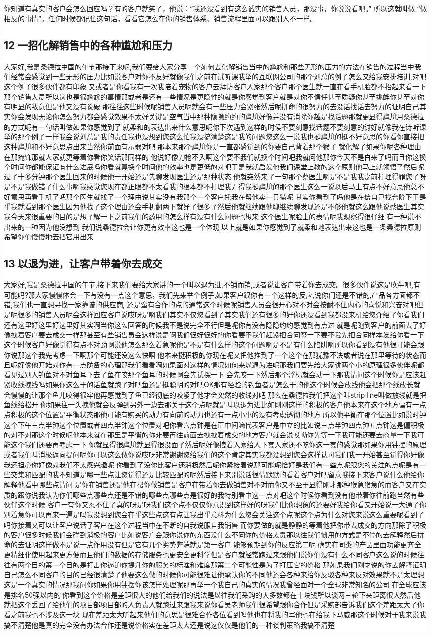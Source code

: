 

你知道有真实的客户会怎么回应吗？有的客户就笑了，他说：“我还没看到有这么诚实的销售人员，那没事，你说说看吧。” 所以这就叫做 “做相反的事情”，任何时候都记住这句话，看看它怎么在你的销售体系、销售流程里面可以跟别人不一样。

## 12 一招化解销售中的各种尴尬和压力
大家好,我是桑德拉中国的午节那接下来呢,我们要给大家分享一个如何去化解销售当中的尴尬和那些无形的压力的方法在销售的过程当中我们经常会感觉到一些无形的压力比如说客户对你不友好就像我们之前在试听课我举的互联网公司的那个刘总的例子怎么又给我安排培训,对吧这个例子很多伙伴都有印象 
又或者是你看我有一次我陪着宠物的客户去拜访客户人家那个客户那个医生就一直在看手机脸都不抬起来看一下那个销售人员所以这也是很尴尬的事情那或者是还有一些情况是更隐性的就是你感觉到客户就是对你不信任甚至质疑你甚至挑衅你甚至对你有明显的敌意但是他又没有说破 
那往往这些时候呢销售人员呢就会有一些压力会紧张然后呢拼命的很努力的去没话找话去努力的证明自己其实你会发现无论你怎么努力都会感觉效果不太好关键是空气当中那种隐隐约约的尴尬好像并没有消除你越是找话题那就更显得尴尬用桑德拉的方式呢有一句话叫做如果你感觉到了 
就柔和的表达出来什么意思呢你下次遇到这样的时候不要刻意找话题不要刻意的讨好就像我在诗听课举的那个例子一样我会说刘总是我的责任我也没想到您这么忙我没搞清楚这是我的问题您这么一说我也挺尴尬的挺不好意思的你看你直接把这种尴尬和不好意思点出来当然你前面有示弱对吧 
那本来那个尴尬你是一直都感觉到的你要自己背着那个猴子 
就化解了如果你呢各种理由在那掩饰那就人家就更等着你看你笑话那同样的 
他说好像刀枪不入啊这个要不我们就换个时间吧我就问他那你今天不是白来了吗而且你这换个时间你都能保证有什么进展吗你看就算换个时间他的效率也是更低的对吧于是我就启发他我们课堂上教的这个原则他马上就领悟了然后呢过了十多分钟那个医生回来的时候他一开始还是先聊发现医生还是那种状态 
他就突然来了一句那个蔡医生啊是不是我我之前打理得罪您了呀是不是我做错了什么事啊我感觉您现在都正眼都不太看我的根本都不打理我弄得我挺尴尬的那个医生这么一说以后马上有点不好意思他总不好意思再看手机了吧那个医生就找了一个理由说其实没有我那个一个客户托我在帮他卖一只猫呢 
其实你看到了吗他是在给自己找台阶下于是乎我就看到那个医生因为他找了这个理由还会手机翻两下就好了很多了然后他就继续跟他聊继续聊发现还是不够他就这么跟他说蔡医生其实我今天来很重要的目的是想了解一下之前我们的药用的怎么样有没有什么问题也想来 
这个医生呢脸上的表情呢我观察得很仔细 
有一种说不出来的一种因为他没想到 
我们说桑德拉会让你更有效率这也是一个体现 
以上就是如果你感觉到了就柔和地表达出来这也是一条桑德拉原则希望你们慢慢地去把它用出来 

## 13 以退为进，让客户带着你去成交
大家好,我是桑德拉中国的午节,接下来我们要给大家讲的一个叫以退为进,不销而销,或者说让客户带着你去成交。很多伙伴说这是吹牛吧,有可能吗?那大家慢慢体会一下有没有一点这个意思。我们先来举个例子,如果客户跟你有一个这样的反应,说你们还是不错的,产品各方面都不错,我们也一直想寻找一家靠谱的供应商, 
还是蛮有合作的点的通常这个时候呢销售人员会很开心对不对会按耐不住内心的喜悦和兴奋对吧但是呢很多的销售人员呢会这样回应客户说哎呀是啊我们其实不仅您看到了其实我们还有很多的好你还没看到我都没来机给您介绍了你看我们还有这里好这里好这里好其实啊当你这么回答的时候我不是说完全不行但是呢你有没有隐隐约约感觉到有点过 
就是呢跑到客户的前面去了好像拽着客户要去成交一样那甚至有些销售员会这样说是啊我们很好很好的你看要不我们赶紧把合同签一下要不我先把合同样本发给你看一下这个时候客户好像觉得有点不对劲啊说他怎么那么着急呢他是不是有什么样的这个问题啊是不是有什么陷阱啊所以你看到没有他很可能会跟你说那这个我先考虑一下啊那个可能还没这么快啊 
他本来挺积极的你现在呢又把他推到了一个这个在那犹豫不决或者说在那里等待的状态而且呢好像他开始对你有一点防备的心理那我们看看啊如果面对这样的情况如何来以退为进呢那我们要先给大家讲两个小的原理很多伙伴呢都看见过别人钓鱼对不对鱼耳下去了鱼在咬那个鱼耳的时候啊会先试探一下 
会先咬一下然后那个浮标就会动一下那我请问这个时候你是应该赶紧收线拽线吗如果你这么干的话鱼就跑了对吧鱼还是挺聪明的对吧OK那有经验的钓鱼者是怎么干的他这个时候会放线他会把那个线放长就会慢慢的让那个鱼儿咬得很牢他再感觉到了鱼已经彻底的咬紧了他才会突然的收线对吧 
那么在桑德拉我们把这个叫strip line叫做放线就是把鱼线给松开 
你如果往一头拽他就会反弹到另外一边去那关于这个点呢就是叫以退为进比如刚刚这样的积极的客户他本来在这个地方偏有一点点积极的这个位置是平衡状态那他可能有购买的动力有向前的动力也还有一点小小的没有考虑透彻的地方 
所以他平衡在那个位置比如说时钟这个下午三点半钟这个位置或者四点半钟这个位置对吧你看六点钟是在正中间嘛代表客户是中立的比如说三点半钟四点钟五点钟这是偏积极的对不对那这个时候呢他本来就在那里是平衡的你非要再往前面去拽拽着成交的地方客户就会说哎呦你先等一下我可能还要去商量一下我可能这个我们还要再考虑一下 
你就显得很尴尬就显得很没面子然后呢好像拽着人家给人下套人家还不吃你这一套的感觉那如果你用钟摆的原理或者我们叫消极返向提问呢你可以这么做你说哎呀非常谢谢您给我们的这个肯定其实我都没想到您会这样认可我们我一开始甚至觉得你好像我还担心你好像对我们不太感兴趣呢 
你看到了没你比客户还消极然后呢你紧接着说那可能呢恰好是我们有一些点呢跟您的关注的点呢是有一些交集和匹配的我不知道是哪一些点让您觉得还是比较匹配的呢然后接下来别说话很情默默的看着客户对吧留意哦接下来客户说什么他给你解释他看中哪些点请问 
是你在销售还是他在帮你做销售是客户在带着你去做销售对不对而你又不至于显得刚才那种猴急猴急的而客户又在实质的跟你说我认为你们哪些点哪些点还是不错的哪些点哪些点是很好的我特别看中这一点对吧这个时候你看到没有他带着你往前跑当然有些伙伴这个时候 
客户一夸你又忍不住了真的呀是呀我们这个点不仅仅你意识到这样好的呀我们比你想象的还要好我给你看又开始说一大通了你别着急你可以再来一遍是吗我没想到您会在乎这些点这有点让我出乎意料为什么您会关注这个点呢这个点为什么对您来说这么重要呢看到了吗你接着又可以让客户说话了客户在这个过程当中在不断的自我说服自我销售 
而你要做的就是静静的等着他把你带去成交的方向那除了积极的客户很多时候我们会碰到消极的客户比如说客户会跟你说你的东西没什么不同你的价格太贵那以往我们惯用的方式是不停的去解释然后拼命的去证明这样做不是说一点作用没有但是它有几个劣势弊端就是第一客户 
能够预期到你的反应第二呢 
确实在同类的产品里面功能更齐全更精细化使用起来更方便而且他们的数据的存储服务也更安全更科学但是客户就经常跑过来跟他们说你们没有什么不同客户这么说的时候往往有两个目的第一个目的是打击你逼迫你提升你的服务的标准和难度那第二个可能性是为了打压它的价格 
那如果我们刚才说的你去解释证明自己怎么不同客户的目的已经很清楚了他要这么做的时候你可能很难让他承认你的不同他还会各种来给你反驳各种来反对效果就不是太理想这是一个真实的情况那我问你如果你用钟摆你该怎样处理呢那再举一个我自己的真实的情况我曾经面对一个全球非常知名的公司 
在全球应该是排名50强以内的 
你看到这个价格是差距很大的他们给我们的说法是以往我们采购的大多数都在十块钱所以谈两三轮下来距离很大然后他就把这个丢回了给他们的项目部项目部的人负责人就跑过来跟我来说你看吴老师我们很希望跟你合作但是采购部告诉我们这个差距太大了你看之前我也不涉及这一块 
现在差距太大听起来他们的意思是很难合作各位看到吗他也在将我的军他也在给我下马威那这个时候对于我来说我搞不清楚他是真的完全没有办法合作还是说价格实在差距太大还是说这仅仅是他们的一种谈判策略我搞不清楚 